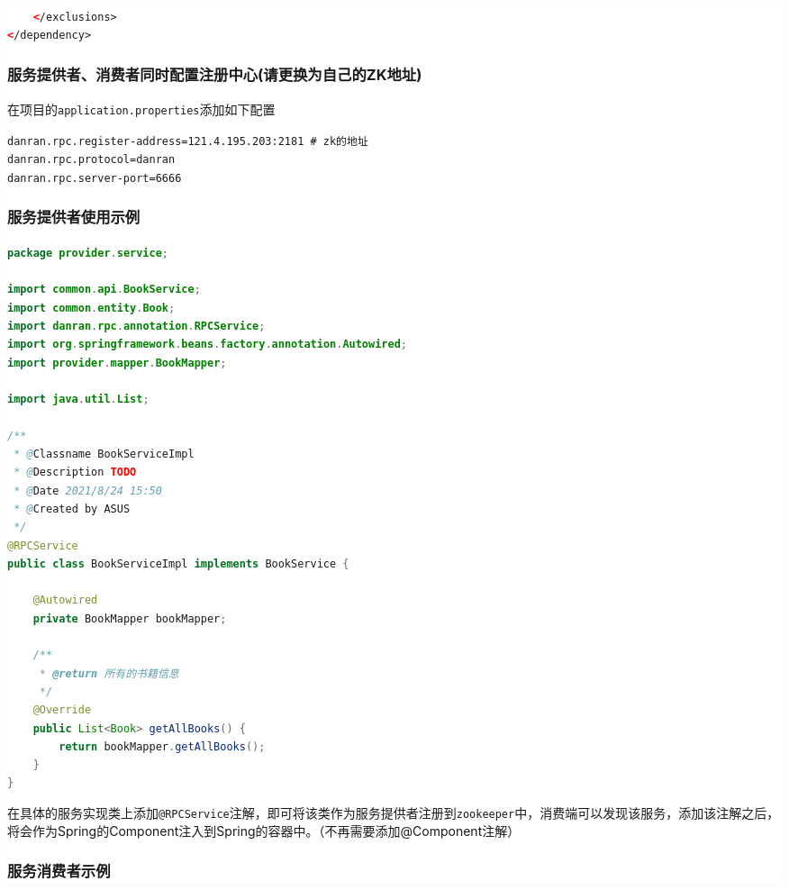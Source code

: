 ``` xml
    </exclusions>
</dependency>
```

### 服务提供者、消费者同时配置注册中心(请更换为自己的ZK地址)

在项目的`application.properties`添加如下配置

``` properties
danran.rpc.register-address=121.4.195.203:2181 # zk的地址
danran.rpc.protocol=danran
danran.rpc.server-port=6666
```

### 服务提供者使用示例

``` java
package provider.service;

import common.api.BookService;
import common.entity.Book;
import danran.rpc.annotation.RPCService;
import org.springframework.beans.factory.annotation.Autowired;
import provider.mapper.BookMapper;

import java.util.List;

/**
 * @Classname BookServiceImpl
 * @Description TODO
 * @Date 2021/8/24 15:50
 * @Created by ASUS
 */
@RPCService
public class BookServiceImpl implements BookService {

    @Autowired
    private BookMapper bookMapper;

    /**
     * @return 所有的书籍信息
     */
    @Override
    public List<Book> getAllBooks() {
        return bookMapper.getAllBooks();
    }
}
```

在具体的服务实现类上添加`@RPCService`注解，即可将该类作为服务提供者注册到`zookeeper`中，消费端可以发现该服务，添加该注解之后，将会作为Spring的Component注入到Spring的容器中。（不再需要添加@Component注解）

### 服务消费者示例
